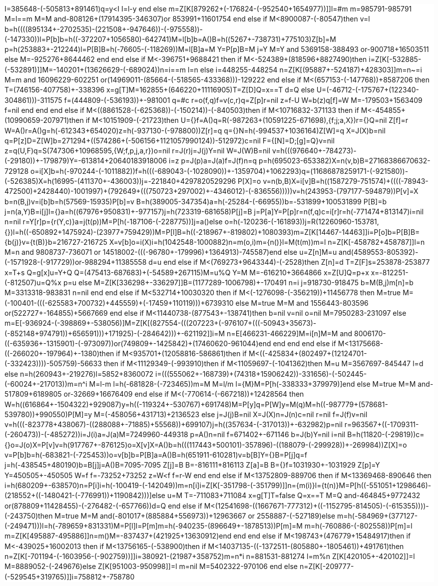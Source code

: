 I=385648-(-505813+891461)q=y<I I=l-y end else m=Z[K[879262+(-176824-(-952540+1654977))]]l=#m m=985791-985791 M=l==m M=M and-808126+(17914395-346307)or 853991+11601754 end else if M<8900087-(-80547)then v=l b=h((((895134+-2702535)-(221508+-947646))-(-975558))-(-147330))l=P[b]b=h((-372207+1056580)-642741)M=l[b]b=A()B=h((5267+-738731)+775103)Z[b]=M p=h(253883+-212244)l=P[B]B=h(-76605-(-118269))M=l[B]a=M Y=P[p]B=M j=Y M=Y and 5369158-388493 or-900718+16503511 else M=-925276+8644462 end end else if M<-396751+9688421 then if M<-524389+(818596+8827490)then i=Z[K[-532885-(-532891)]]M=-140201+(13626629-(-689024))n=i==m l=n else i=448255-448254 n=Z[K[(95887+-524187)+428303]]m=n~=i M=m and 16096229-602251 or(14969011-(85664-(-518565-433368)))-129222 end else if M<(657153-(-147768))+8587206 then T=(746156-407758)+-338396 x=g[T]M=162855+(646220+11116905)T=Z[D]Q=x==T d=Q else U=(-46712-(-175767+(122340-304861)))-311575 f=(444809-(-536193))+-981001 q=#c r=o(f,q)f=v(c,r)q=Z[p]r=nil z=f-U W=b(z)q[f]=W M=-179503+1563409 f=nil end end end else if M<((8861528-(-625368))-(-150214))-(-840503)then if M<10716832-371133 then if M<-454855+(10990659-207971)then if M<10151909-(-21723)then U={}f=A()q=R(-987263+(10591225-671698),{f;j;a,X})r={}Q=nil Z[f]=r W=A()r=A()g=h(-612343+654020)z=h(-937130-(-978800))Z[r]=q q={}N=h(-994537+1036164)Z[W]=q X=J(X)b=nil q=P[z]D=Z[W]b=271294+((574286+(-506156+1121057990124))-512972)c=nil F={[N]=D;[g]=Q}v=nil z=q(U,F)q=S(747306+10968595,{W;f,p,j,a,r})o=nil r=J(r)j=J(j)Y=nil W=J(W)B=nil v=h(((976640+-784273)-(-29180))+-179879)Y=-613814+20640183918006 i=z p=J(p)a=J(a)f=J(f)n=q p=h(695023-653382)X=n(v,b)B=27168386670632-729128 o=i[X]b=h(-970244-(-1011882))f=h(((-689043-(-1028090))+-1359704)+1062293)q=(11686878259171-(-921580))-(-526385)X=h(16995-(411370+-436003))j=-221840+4297820529296 P[X]=o v=n(b,B)X=i[v]B=h((1587279-751574)+((((-78943-472500)+2428440)-1001997)+(792649+(((750723+297002)+-4346012)-(-836556)))))v=h(243953-(797177-594879))P[v]=X b=n(B,j)v=i[b]b=h(57569-15935)P[b]=v B=h(389005-347354)a=h(-25284-(-66955))b=-531899+100531899 P[B]=b j=n(a,Y)B=i[j]l={}a=h((67976+950831)+-977157)j=h(723319-681658)P[j]=B j=P[a]Y=P[p]r=n(f,q)c=i[r]r=h(-771474+813147)i=nil n=nil r=Y[r]p={r(Y,c)}a=j(t(p))M=P[h(-187106-(-228775))]j=a()else o=h(-120236-(-161893))j=R(12260960-153781,{})l=h((-650892+1475924)-(23977+759429))M=P[l]B=h((-218967+-819802)+1080393)m=Z[K[14467-14463]]i=P[o]b=P[B]B={b(j)}v={t(B)}b=216727-216725 X=v[b]o=i(X)i=h(1042548-1000882)n=m(o,i)m={n()}l=M(t(m))m=l n=Z[K[-458782+458787]]l=n M=n and 9808737-736071 or 14518002-(((-96780+-179996)+1364913)-745587)end else u=Z[n]M=u and(4589553-805392)-(-1571928-(-917729))or-988294+11385558 d=u end else if M<(769273+9643344)-(-2528)then Z[n]=d T=Z[F]s=253878-253877 x=T+s Q=g[x]u=Y+Q Q=(475413-687683)+(-54589+267115)M=u%Q Y=M M=-616210+3664866 x=Z[U]Q=p+x x=-812251-(-812507)u=Q%x p=u else M=Z[K[336298+-336297]]B=(1177289-1006798)+-170491 n=i j=918730-918475 b=M(B,j)m[n]=b M=3313318-983831 n=nil end end else if M<532714+10030320 then if M<(-1276098-(-356219))+11456778 then M=true M=(-100401-(((-625583+700732)+445559)+(-17459+110119)))+6739310 else M=true M=M and 1556443-803596 or(522727+-164855)+5667669 end else if M<11440738-(877543+-138741)then b=nil v=nil o=nil M=7950283-231097 else m=E[-936924-(-398869+-538056)]M=Z[K[(827554-(((207223+(-976107+(((-50943+35673)-(-852148+974791))+656591)))+171925)-(-284642)))+-621192]]i=M n=E[466231-466229]M=i[n]M=M and 8006170-((-635936+-1315901)-(-973097))or(749809+-1425842)+(17460620-961044)end end end end else if M<13175668-((-266020+-197964)+-1380)then if M<935701+(12058816-586861)then if M<((-425834+(802497+(12124701-(-332423))))-505759)-56633 then if M<11129349-(-993910)then if M<11059697-(-1041362)then M=u M=3567697-845447 l=d else n=h(260943+-219276)l=5852+8360072 i=(((555062+-168739)+(74318+15906242))-331656)-(-502445-(-60024+-217013))m=n^i M=l-m l=h(-681828-(-723465))m=M M=l/m l={M}M=P[h(-338333+379979)]end else M=true M=M and-517809+6189805 or-32669+16676409 end else if M<(-770614-(-667218))+12428564 then W=h((616864+-1504322)+929087)y=h((-119324+-530767)+691748)M=P[y]q=P[W]y=M(q)M=h((-987779+(578681-539780))+990550)P[M]=y M=(-458056+431713)+2136523 else j=J(j)B=nil X=J(X)n=J(n)c=nil r=nil f=J(f)v=nil v=h(((-823778+438067)-((288088+-71885)+55568))+699107)j=h((357634-(-317013))+-632982)p=nil r=963567+((-1709311-(-260473))-(-485272))i=J(i)a=J(a)M=7249960-449318 p=A()n=nil f=671402+-671146 b=J(b)Y=nil i=nil B=h(11820-(-29819))c={}o=J(o)X=P[v]v=h(917767+-876125)o=X[v]X=A()b=h(((117443+500101)-357896)-((188079-(-299928))+-269984))Z[X]=o v=P[b]b=h(-683821-(-725453))o=v[b]b=P[B]a=A()B=h(651911-610281)v=b[B]Y={}B=P[j]q=f j=h(-438545+480190)b=B[j]j=A()B=7095-7095 Z[j]=B B=-816111+816113 Z[a]=B B={}f=1031930+-1031929 Z[p]=Y Y=450505+-450505 W=f f=-73252+73252 z=W<f f=r-W end end else if M<13752809-889706 then if M<13369468-890646 then i=h(680209+-638570)n=P[i]i=h(-100419-(-142049))m=n[i]i=Z[K[-351798-(-351799)]]n={m(i)}l={t(n)}M=P[h((-551051+1298646)-(218552+((-1480421-(-776991))+1190842)))]else u=M T=-711083+711084 x=g[T]T=false Q=x==T M=Q and-464845+9772432 or(878809+11428455)-(-276482-(-657766))d=Q end else if M<(12541698-((1667671-777312)+((-1152795-814505)-(-615355))))-(-243750)then M=true M=M and(-801017+(885884+556973))+12963667 or 2558887-(-527189)else m=h(-584969+(377127-(-249471)))l=h(-789659+831331)M=P[l]l=P[m]m=h(-940235-(896649+-1878513))P[m]=M m=h(-760886-(-802558))P[m]=l m=Z[K[495887-495886]]n=m()M=-837437+(421925+13630912)end end end else if M<198743+(476779+15484917)then if M<-439025+16002013 then if M<13756165-(-538900)then if M<14037135-((-1372511-(805880+-1805461))+491761)then n=Z[K[-701194-(-1603956-(-902759))]]i=380921-(21987+358752)m=n*i n=881531-881274 l=m%n Z[K[420105+-420102]]=l M=8889052-(-249676)else Z[K[951003-950998]]=l m=nil M=5402322-970106 end else n=Z[K[-209777-(-529545+319765)]]i=758812+-758780